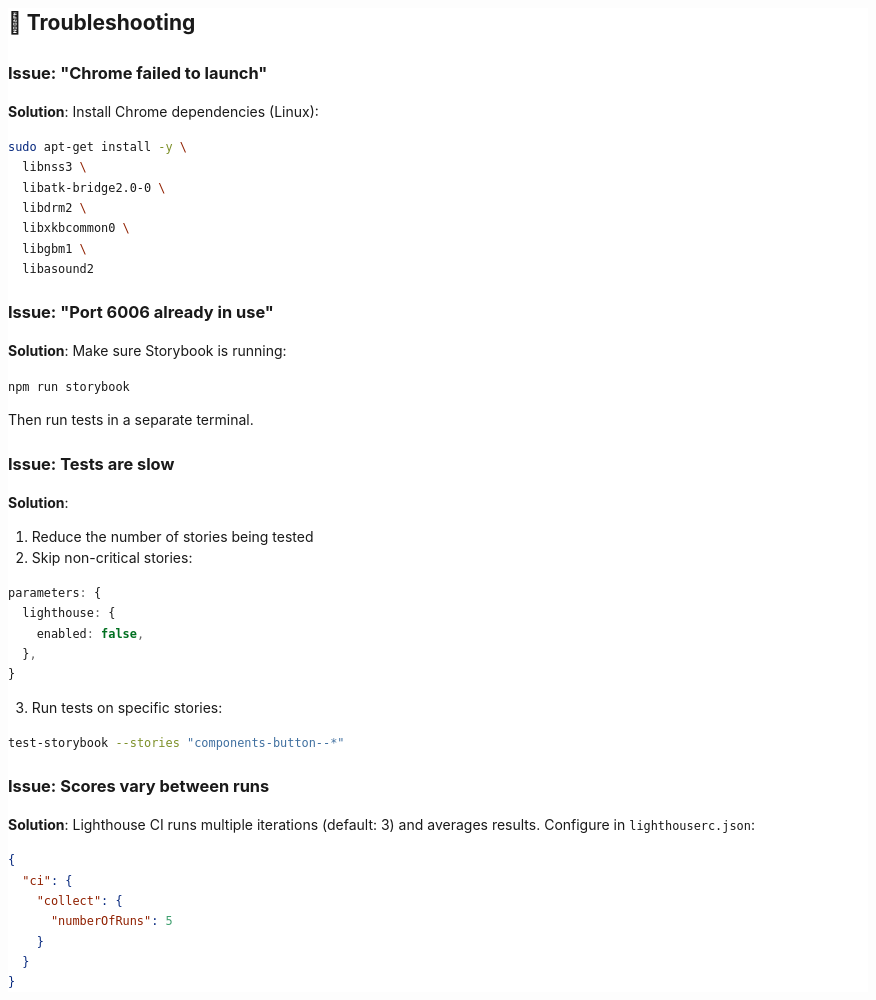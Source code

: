## 🐛 Troubleshooting

### Issue: "Chrome failed to launch"

**Solution**: Install Chrome dependencies (Linux):

```bash
sudo apt-get install -y \
  libnss3 \
  libatk-bridge2.0-0 \
  libdrm2 \
  libxkbcommon0 \
  libgbm1 \
  libasound2
```

### Issue: "Port 6006 already in use"

**Solution**: Make sure Storybook is running:

```bash
npm run storybook
```

Then run tests in a separate terminal.

### Issue: Tests are slow

**Solution**: 

1. Reduce the number of stories being tested
2. Skip non-critical stories:

```typescript
parameters: {
  lighthouse: {
    enabled: false,
  },
}
```

3. Run tests on specific stories:

```bash
test-storybook --stories "components-button--*"
```

### Issue: Scores vary between runs

**Solution**: Lighthouse CI runs multiple iterations (default: 3) and averages results. Configure in `lighthouserc.json`:

```json
{
  "ci": {
    "collect": {
      "numberOfRuns": 5
    }
  }
}
```
